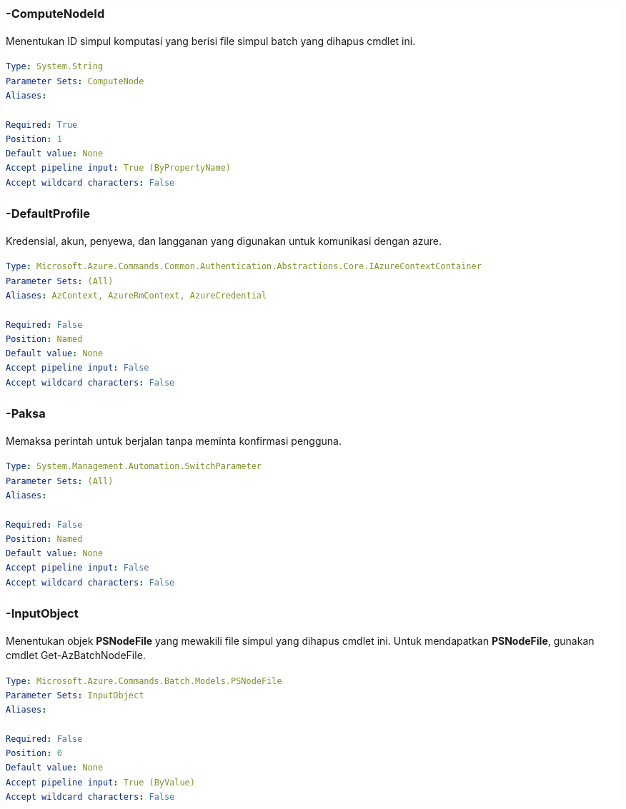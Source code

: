 ### -ComputeNodeId
Menentukan ID simpul komputasi yang berisi file simpul batch yang dihapus cmdlet ini.

```yaml
Type: System.String
Parameter Sets: ComputeNode
Aliases:

Required: True
Position: 1
Default value: None
Accept pipeline input: True (ByPropertyName)
Accept wildcard characters: False
```

### -DefaultProfile
Kredensial, akun, penyewa, dan langganan yang digunakan untuk komunikasi dengan azure.

```yaml
Type: Microsoft.Azure.Commands.Common.Authentication.Abstractions.Core.IAzureContextContainer
Parameter Sets: (All)
Aliases: AzContext, AzureRmContext, AzureCredential

Required: False
Position: Named
Default value: None
Accept pipeline input: False
Accept wildcard characters: False
```

### -Paksa
Memaksa perintah untuk berjalan tanpa meminta konfirmasi pengguna.

```yaml
Type: System.Management.Automation.SwitchParameter
Parameter Sets: (All)
Aliases:

Required: False
Position: Named
Default value: None
Accept pipeline input: False
Accept wildcard characters: False
```

### -InputObject
Menentukan objek **PSNodeFile** yang mewakili file simpul yang dihapus cmdlet ini.
Untuk mendapatkan **PSNodeFile**, gunakan cmdlet Get-AzBatchNodeFile.

```yaml
Type: Microsoft.Azure.Commands.Batch.Models.PSNodeFile
Parameter Sets: InputObject
Aliases:

Required: False
Position: 0
Default value: None
Accept pipeline input: True (ByValue)
Accept wildcard characters: False
```

